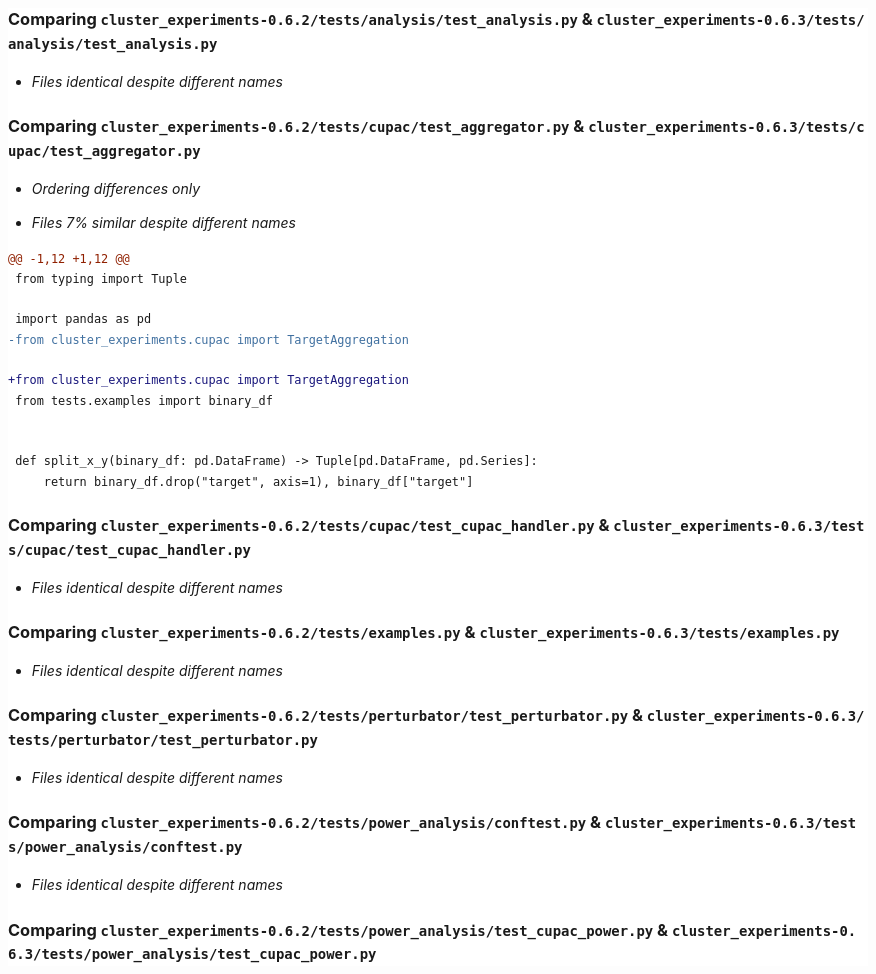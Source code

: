 ### Comparing `cluster_experiments-0.6.2/tests/analysis/test_analysis.py` & `cluster_experiments-0.6.3/tests/analysis/test_analysis.py`

 * *Files identical despite different names*

### Comparing `cluster_experiments-0.6.2/tests/cupac/test_aggregator.py` & `cluster_experiments-0.6.3/tests/cupac/test_aggregator.py`

 * *Ordering differences only*

 * *Files 7% similar despite different names*

```diff
@@ -1,12 +1,12 @@
 from typing import Tuple
 
 import pandas as pd
-from cluster_experiments.cupac import TargetAggregation
 
+from cluster_experiments.cupac import TargetAggregation
 from tests.examples import binary_df
 
 
 def split_x_y(binary_df: pd.DataFrame) -> Tuple[pd.DataFrame, pd.Series]:
     return binary_df.drop("target", axis=1), binary_df["target"]
```

### Comparing `cluster_experiments-0.6.2/tests/cupac/test_cupac_handler.py` & `cluster_experiments-0.6.3/tests/cupac/test_cupac_handler.py`

 * *Files identical despite different names*

### Comparing `cluster_experiments-0.6.2/tests/examples.py` & `cluster_experiments-0.6.3/tests/examples.py`

 * *Files identical despite different names*

### Comparing `cluster_experiments-0.6.2/tests/perturbator/test_perturbator.py` & `cluster_experiments-0.6.3/tests/perturbator/test_perturbator.py`

 * *Files identical despite different names*

### Comparing `cluster_experiments-0.6.2/tests/power_analysis/conftest.py` & `cluster_experiments-0.6.3/tests/power_analysis/conftest.py`

 * *Files identical despite different names*

### Comparing `cluster_experiments-0.6.2/tests/power_analysis/test_cupac_power.py` & `cluster_experiments-0.6.3/tests/power_analysis/test_cupac_power.py`
